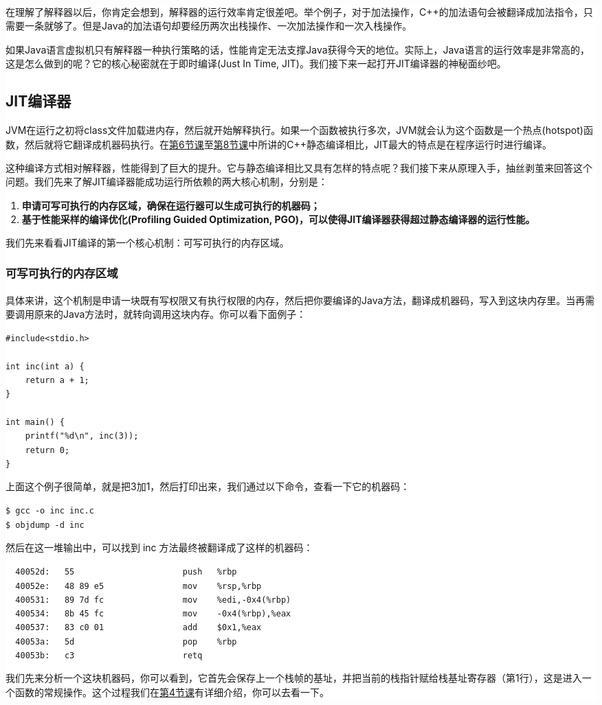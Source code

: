 在理解了解释器以后，你肯定会想到，解释器的运行效率肯定很差吧。举个例子，对于加法操作，C++的加法语句会被翻译成加法指令，只需要一条就够了。但是Java的加法语句却要经历两次出栈操作、一次加法操作和一次入栈操作。

如果Java语言虚拟机只有解释器一种执行策略的话，性能肯定无法支撑Java获得今天的地位。实际上，Java语言的运行效率是非常高的，这是怎么做到的呢？它的核心秘密就在于即时编译(Just In Time, JIT)。我们接下来一起打开JIT编译器的神秘面纱吧。

## JIT编译器

JVM在运行之初将class文件加载进内存，然后就开始解释执行。如果一个函数被执行多次，JVM就会认为这个函数是一个热点(hotspot)函数，然后就将它翻译成机器码执行。在[第6节课](https://time.geekbang.org/column/article/436308)至[第8节课](https://time.geekbang.org/column/article/440471)中所讲的C++静态编译相比，JIT最大的特点是在程序运行时进行编译。

这种编译方式相对解释器，性能得到了巨大的提升。它与静态编译相比又具有怎样的特点呢？我们接下来从原理入手，抽丝剥茧来回答这个问题。我们先来了解JIT编译器能成功运行所依赖的两大核心机制，分别是：

1. **申请可写可执行的内存区域，确保在运行器可以生成可执行的机器码；**
2. **基于性能采样的编译优化(Profiling Guided Optimization, PGO)，可以使得JIT编译器获得超过静态编译器的运行性能。**

我们先来看看JIT编译的第一个核心机制：可写可执行的内存区域。

### 可写可执行的内存区域

具体来讲，这个机制是申请一块既有写权限又有执行权限的内存，然后把你要编译的Java方法，翻译成机器码，写入到这块内存里。当再需要调用原来的Java方法时，就转向调用这块内存。你可以看下面例子：

```
#include<stdio.h>

int inc(int a) {
    return a + 1;
}

int main() {
    printf("%d\n", inc(3));
    return 0;
}
```

上面这个例子很简单，就是把3加1，然后打印出来，我们通过以下命令，查看一下它的机器码：

```
$ gcc -o inc inc.c
$ objdump -d inc
```

然后在这一堆输出中，可以找到 inc 方法最终被翻译成了这样的机器码：

```
  40052d:	55                   	push   %rbp
  40052e:	48 89 e5             	mov    %rsp,%rbp
  400531:	89 7d fc             	mov    %edi,-0x4(%rbp)
  400534:	8b 45 fc             	mov    -0x4(%rbp),%eax
  400537:	83 c0 01             	add    $0x1,%eax
  40053a:	5d                   	pop    %rbp
  40053b:	c3                   	retq 
```

我们先来分析一个这块机器码，你可以看到，它首先会保存上一个栈帧的基址，并把当前的栈指针赋给栈基址寄存器（第1行），这是进入一个函数的常规操作。这个过程我们在[第4节课](https://time.geekbang.org/column/article/433530)有详细介绍，你可以去看一下。
